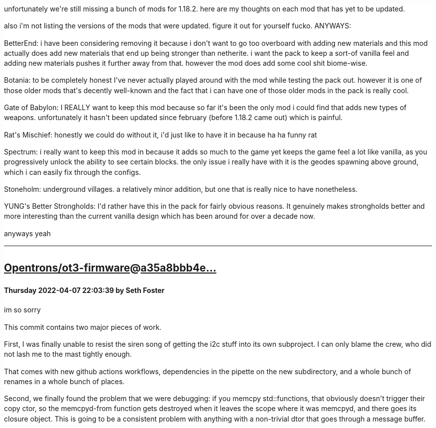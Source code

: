 unfortunately we're still missing a bunch of mods for 1.18.2. here are my thoughts on each mod that has yet to be updated.

also i'm not listing the versions of the mods that were updated. figure it out for yourself fucko. ANYWAYS:

BetterEnd: i have been considering removing it because i don't want to go too overboard with adding new materials and this mod actually does add new materials that end up being stronger than netherite. i want the pack to keep a sort-of vanilla feel and adding new materials pushes it further away from that. however the mod does add some cool shit biome-wise.

Botania: to be completely honest I've never actually played around with the mod while testing the pack out. however it is one of those older mods that's decently well-known and the fact that i can have one of those older mods in the pack is really cool.

Gate of Babylon: I REALLY want to keep this mod because so far it's been the only mod i could find that adds new types of weapons. unfortunately it hasn't been updated since february (before 1.18.2 came out) which is painful.

Rat's Mischief: honestly we could do without it, i'd just like to have it in because ha ha funny rat

Spectrum: i really want to keep this mod in because it adds so much to the game yet keeps the game feel a lot like vanilla, as you progressively unlock the ability to see certain blocks. the only issue i really have with it is the geodes spawning above ground, which i can easily fix through the configs.

Stoneholm: underground villages. a relatively minor addition, but one that is really nice to have nonetheless.

YUNG's Better Strongholds: I'd rather have this in the pack for fairly obvious reasons. It genuinely makes strongholds better and more interesting than the current vanilla design which has been around for over a decade now.

anyways yeah

---
## [Opentrons/ot3-firmware](https://github.com/Opentrons/ot3-firmware)@[a35a8bbb4e...](https://github.com/Opentrons/ot3-firmware/commit/a35a8bbb4edc79618a15ba66ffdef673022ac4ce)
#### Thursday 2022-04-07 22:03:39 by Seth Foster

im so sorry

This commit contains two major pieces of work.

First, I was finally unable to resist the siren song of getting the i2c
stuff into its own subproject. I can only blame the crew, who did not
lash me to the mast tightly enough.

That comes with new github actions workflows, dependencies in the
pipette on the new subdirectory, and a whole bunch of renames in a whole
bunch of places.

Second, we finally found the problem that we were debugging: if you
memcpy std::functions, that obviously doesn't trigger their copy ctor,
so the memcpyd-from function gets destroyed when it leaves the scope
where it was memcpyd, and there goes its closure object. This is going
to be a consistent problem with anything with a non-trivial dtor that
goes through a message buffer.
